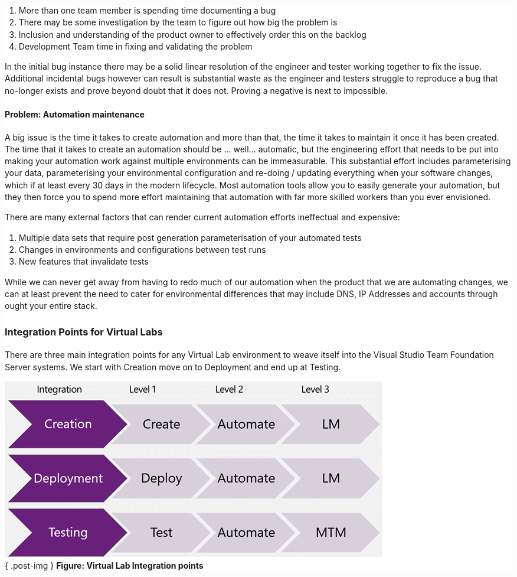 1. More than one team member is spending time documenting a bug
2. There may be some investigation by the team to figure out how big the problem is
3. Inclusion and understanding of the product owner to effectively order this on the backlog
4. Development Team time in fixing and validating the problem

In the initial bug instance there may be a solid linear resolution of the engineer and tester working together to fix the issue. Additional incidental bugs however can result is substantial waste as the engineer and testers struggle to reproduce a bug that no-longer exists and prove beyond doubt that it does not. Proving a negative is next to impossible.

#### Problem: Automation maintenance

A big issue is the time it takes to create automation and more than that, the time it takes to maintain it once it has been created. The time that it takes to create an automation should be … well… automatic, but the engineering effort that needs to be put into making your automation work against multiple environments can be immeasurable. This substantial effort includes parameterising your data, parameterising your environmental configuration and re-doing / updating everything when your software changes, which if at least every 30 days in the modern lifecycle. Most automation tools allow you to easily generate your automation, but they then force you to spend more effort maintaining that automation with far more skilled workers than you ever envisioned.

There are many external factors that can render current automation efforts ineffectual and expensive:

1. Multiple data sets that require post generation parameterisation of your automated tests
2. Changes in environments and configurations between test runs
3. New features that invalidate tests

While we can never get away from having to redo much of our automation when the product that we are automating changes, we can at least prevent the need to cater for environmental differences that may include DNS, IP Addresses and accounts through ought your entire stack.

### Integration Points for Virtual Labs

There are three main integration points for any Virtual Lab environment to weave itself into the Visual Studio Team Foundation Server systems. We start with Creation move on to Deployment and end up at Testing.

[![Virtual Lab Integration points with Visual Studio 2012](images/image_thumb35-3-3.png "Virtual Lab Integration points with Visual Studio 2012")](http://blog.hinshelwood.com/files/2012/09/virtual-labs-in-the-modern-application-lifecycle-workflow.png)  
{ .post-img }
**Figure: Virtual Lab Integration points**
